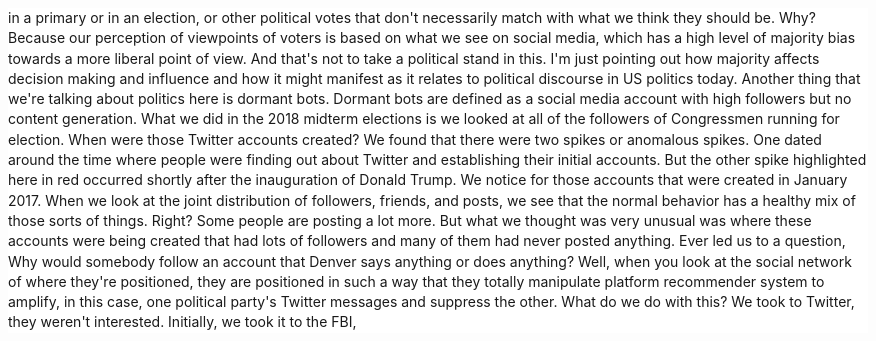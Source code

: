 in a primary or in an election,
or other political votes
that don't necessarily match with what
we think they should be. Why?
Because our perception of viewpoints
of voters is based
on what we see on social media,
which has a high level of
majority bias
towards a more liberal point of view.
And that's not to take
a political stand in this.
I'm just pointing out how
majority affects
decision making and influence
and how it might manifest as it
relates to political discourse
in US politics today.
Another thing that we're talking
about politics here is dormant bots.
Dormant bots are defined as a social media
account with high followers
but no content generation.
What we did in the
2018 midterm elections is we looked at
all of the followers
of Congressmen running for election.
When were those Twitter accounts created?
We found that there were two
spikes or anomalous spikes.
One dated around the time where people
were finding out about Twitter and
establishing their initial accounts.
But the other spike highlighted here in red
occurred shortly
after the inauguration of Donald Trump.
We notice for those accounts
that were created in January 2017.
When we look at the joint distribution
of followers, friends,
and posts, we see that
the normal behavior has
a healthy mix of those sorts of things.
Right? Some people are posting a lot more.
But what we thought was very
unusual was where
these accounts were being created that
had lots of followers and
many of them had never posted anything.
Ever led us to a question,
Why would somebody follow an account
that Denver says anything or does anything?
Well, when you look at the social network
of where they're positioned,
they are positioned in such
a way that they totally
manipulate platform
recommender system to amplify,
in this case, one political
party's Twitter
messages and suppress the other.
What do we do with this? We took
to Twitter, they weren't interested.
Initially, we took it to the FBI,